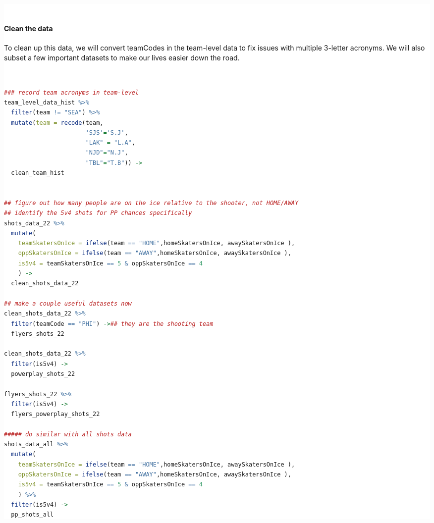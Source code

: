 <br>

<a id="cleandata"></a>

#### Clean the data

To clean up this data, we will convert teamCodes in the team-level data
to fix issues with multiple 3-letter acronyms. We will also subset a few
important datasets to make our lives easier down the road.

<br>

``` r
### record team acronyms in team-level
team_level_data_hist %>%
  filter(team != "SEA") %>%
  mutate(team = recode(team,
                       'SJS'='S.J',
                       "LAK" = "L.A",
                       "NJD"="N.J",
                       "TBL"="T.B")) ->
  clean_team_hist


## figure out how many people are on the ice relative to the shooter, not HOME/AWAY
## identify the 5v4 shots for PP chances specifically
shots_data_22 %>%
  mutate(
    teamSkatersOnIce = ifelse(team == "HOME",homeSkatersOnIce, awaySkatersOnIce ),
    oppSkatersOnIce = ifelse(team == "AWAY",homeSkatersOnIce, awaySkatersOnIce ),
    is5v4 = teamSkatersOnIce == 5 & oppSkatersOnIce == 4
    ) ->
  clean_shots_data_22

## make a couple useful datasets now
clean_shots_data_22 %>%
  filter(teamCode == "PHI") ->## they are the shooting team
  flyers_shots_22

clean_shots_data_22 %>%
  filter(is5v4) ->
  powerplay_shots_22

flyers_shots_22 %>%
  filter(is5v4) ->
  flyers_powerplay_shots_22

##### do similar with all shots data
shots_data_all %>%
  mutate(
    teamSkatersOnIce = ifelse(team == "HOME",homeSkatersOnIce, awaySkatersOnIce ),
    oppSkatersOnIce = ifelse(team == "AWAY",homeSkatersOnIce, awaySkatersOnIce ),
    is5v4 = teamSkatersOnIce == 5 & oppSkatersOnIce == 4
    ) %>%
  filter(is5v4) ->
  pp_shots_all
```
